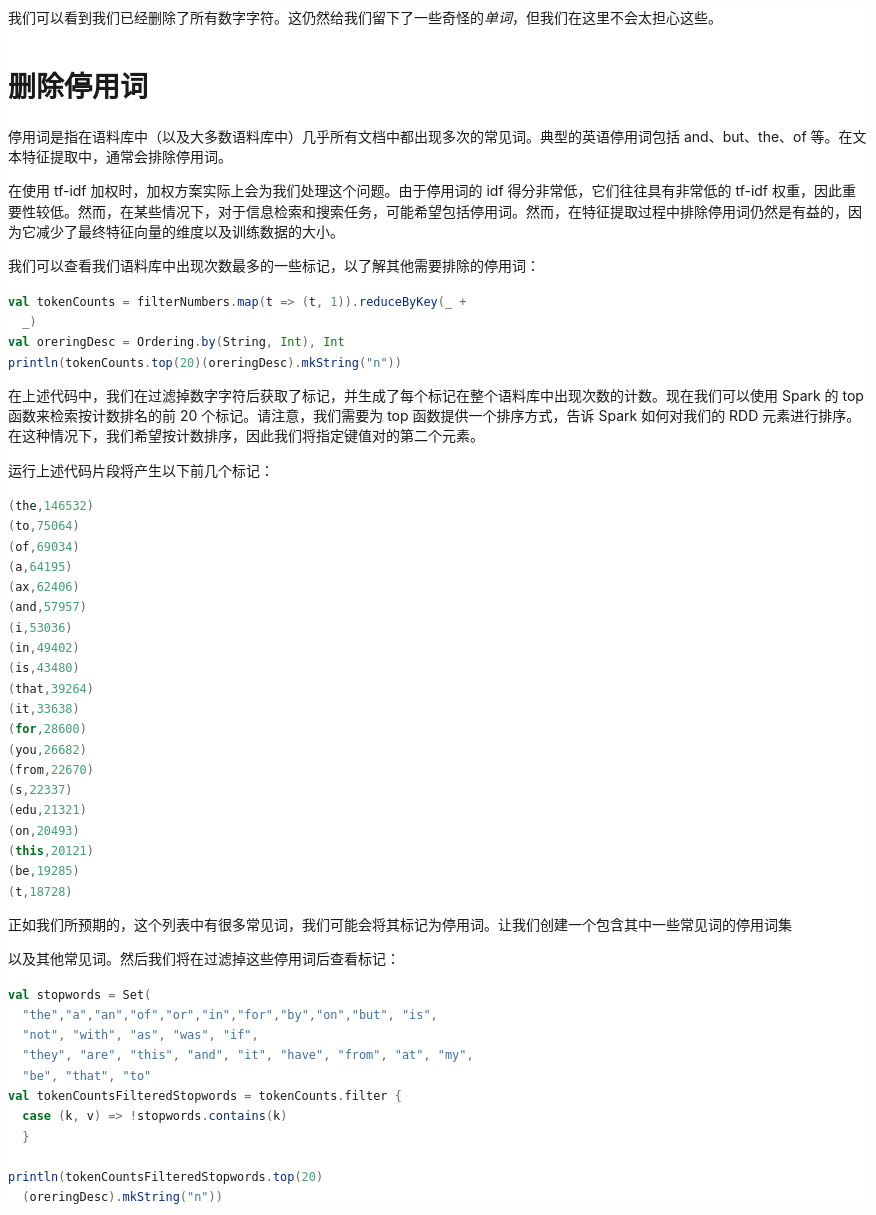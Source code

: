我们可以看到我们已经删除了所有数字字符。这仍然给我们留下了一些奇怪的*单词*，但我们在这里不会太担心这些。

# 删除停用词

停用词是指在语料库中（以及大多数语料库中）几乎所有文档中都出现多次的常见词。典型的英语停用词包括 and、but、the、of 等。在文本特征提取中，通常会排除停用词。

在使用 tf-idf 加权时，加权方案实际上会为我们处理这个问题。由于停用词的 idf 得分非常低，它们往往具有非常低的 tf-idf 权重，因此重要性较低。然而，在某些情况下，对于信息检索和搜索任务，可能希望包括停用词。然而，在特征提取过程中排除停用词仍然是有益的，因为它减少了最终特征向量的维度以及训练数据的大小。

我们可以查看我们语料库中出现次数最多的一些标记，以了解其他需要排除的停用词：

```scala
val tokenCounts = filterNumbers.map(t => (t, 1)).reduceByKey(_ + 
  _) 
val oreringDesc = Ordering.by(String, Int), Int 
println(tokenCounts.top(20)(oreringDesc).mkString("n"))

```

在上述代码中，我们在过滤掉数字字符后获取了标记，并生成了每个标记在整个语料库中出现次数的计数。现在我们可以使用 Spark 的 top 函数来检索按计数排名的前 20 个标记。请注意，我们需要为 top 函数提供一个排序方式，告诉 Spark 如何对我们的 RDD 元素进行排序。在这种情况下，我们希望按计数排序，因此我们将指定键值对的第二个元素。

运行上述代码片段将产生以下前几个标记：

```scala
(the,146532)
(to,75064)
(of,69034)
(a,64195)
(ax,62406)
(and,57957)
(i,53036)
(in,49402)
(is,43480)
(that,39264)
(it,33638)
(for,28600)
(you,26682)
(from,22670)
(s,22337)
(edu,21321)
(on,20493)
(this,20121)
(be,19285)
(t,18728)

```

正如我们所预期的，这个列表中有很多常见词，我们可能会将其标记为停用词。让我们创建一个包含其中一些常见词的停用词集

以及其他常见词。然后我们将在过滤掉这些停用词后查看标记：

```scala
val stopwords = Set( 
  "the","a","an","of","or","in","for","by","on","but", "is", 
  "not", "with", "as", "was", "if", 
  "they", "are", "this", "and", "it", "have", "from", "at", "my",  
  "be", "that", "to" 
val tokenCountsFilteredStopwords = tokenCounts.filter {  
  case (k, v) => !stopwords.contains(k)  
  } 

println(tokenCountsFilteredStopwords.top(20)   
  (oreringDesc).mkString("n"))

```

